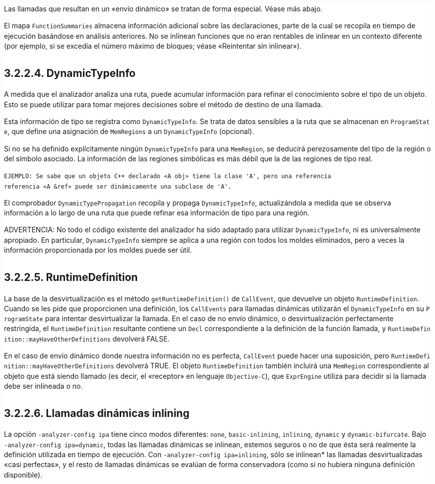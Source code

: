 Las llamadas que resultan en un «envío dinámico» se tratan de forma especial. Véase más abajo.

El mapa ``FunctionSummaries`` almacena información adicional sobre las declaraciones, parte de la cual se recopila en tiempo de ejecución basándose en análisis anteriores. No se inlinean funciones que no eran rentables de inlinear en un contexto diferente (por ejemplo, si se excedía el número máximo de bloques; véase «Reintentar sin inlinear»).

## 3.2.2.4. DynamicTypeInfo
A medida que el analizador analiza una ruta, puede acumular información para refinar el conocimiento sobre el tipo de un objeto. Esto se puede utilizar para tomar mejores decisiones sobre el método de destino de una llamada.

Esta información de tipo se registra como ``DynamicTypeInfo``. Se trata de datos sensibles a la ruta que se almacenan en ``ProgramState``, que define una asignación de ``MemRegions`` a un ``DynamicTypeInfo`` (opcional).

Si no se ha definido explícitamente ningún ``DynamicTypeInfo`` para una ``MemRegion``, se deducirá perezosamente del tipo de la región o del símbolo asociado. La información de las regiones simbólicas es más débil que la de las regiones de tipo real.

```
EJEMPLO: Se sabe que un objeto C++ declarado «A obj» tiene la clase 'A', pero una referencia
referencia «A &ref» puede ser dinámicamente una subclase de 'A'.
```

El comprobador ``DynamicTypePropagation`` recopila y propaga ``DynamicTypeInfo``, actualizándola a medida que se observa información a lo largo de una ruta que puede refinar esa información de tipo para una región.

ADVERTENCIA: No todo el código existente del analizador ha sido adaptado para utilizar
``DynamicTypeInfo``, ni es universalmente apropiado. En particular, ``DynamicTypeInfo`` siempre se aplica a una región con todos los moldes eliminados, pero a veces la información proporcionada por los moldes puede ser útil.

## 3.2.2.5. RuntimeDefinition
La base de la desvirtualización es el método ``getRuntimeDefinition()`` de ``CallEvent``, que devuelve un objeto ``RuntimeDefinition``. Cuando se les pide que proporcionen una definición, los ``CallEvents`` para llamadas dinámicas utilizarán el ``DynamicTypeInfo`` en su ``ProgramState`` para intentar desvirtualizar la llamada. En el caso de no envío dinámico, o desvirtualización perfectamente restringida, el ``RuntimeDefinition`` resultante contiene un ``Decl`` correspondiente a la definición de la función llamada, y ``RuntimeDefinition::mayHaveOtherDefinitions`` devolverá FALSE.

En el caso de envío dinámico donde nuestra información no es perfecta, ``CallEvent`` puede hacer una suposición, pero ``RuntimeDefinition::mayHaveOtherDefinitions`` devolverá TRUE. El objeto ``RuntimeDefinition`` también incluirá una ``MemRegion`` correspondiente al objeto que está siendo llamado (es decir, el «receptor» en lenguaje ``Objective-C``), que ``ExprEngine`` utiliza para decidir si la llamada debe ser inlineada o no.

## 3.2.2.6. Llamadas dinámicas inlining
La opción ``-analyzer-config ipa`` tiene cinco modos diferentes: ``none``, ``basic-inlining``, ``inlining``, ``dynamic`` y ``dynamic-bifurcate``. Bajo ``-analyzer-config ipa=dynamic``, todas las llamadas dinámicas se inlinean, estemos seguros o no de que ésta será realmente la definición utilizada en tiempo de ejecución. Con ``-analyzer-config ipa=inlining``, sólo se inlinean* las llamadas desvirtualizadas «casi perfectas», y el resto de llamadas dinámicas se evalúan de forma conservadora (como si no hubiera ninguna definición disponible).
